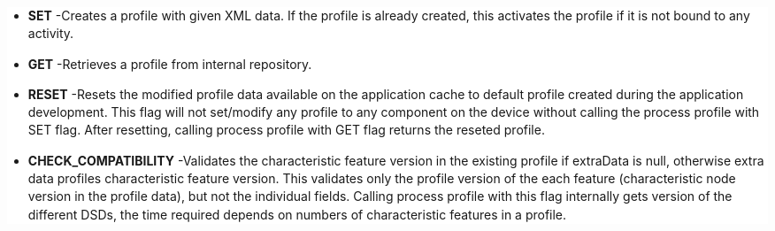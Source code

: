* **SET** -Creates a profile with given XML data. If the profile is already created, 
 this activates the profile if it is not bound to any activity.

* **GET** -Retrieves a profile from internal repository.

* **RESET** -Resets the modified profile data available on the application cache to default profile created during the application development.
 This flag will not set/modify any profile to any component on the device without calling the process profile with SET flag. 
 After resetting, calling process profile with GET flag returns the reseted profile.

* **CHECK_COMPATIBILITY** -Validates the characteristic feature version in the existing profile if extraData is null, otherwise extra data profiles characteristic feature version.
 This validates only the profile version of the each feature (characteristic node version in the profile data), but not the individual fields.
 Calling process profile with this flag internally gets version of the different DSDs, the time required depends on numbers of characteristic features in a profile.


